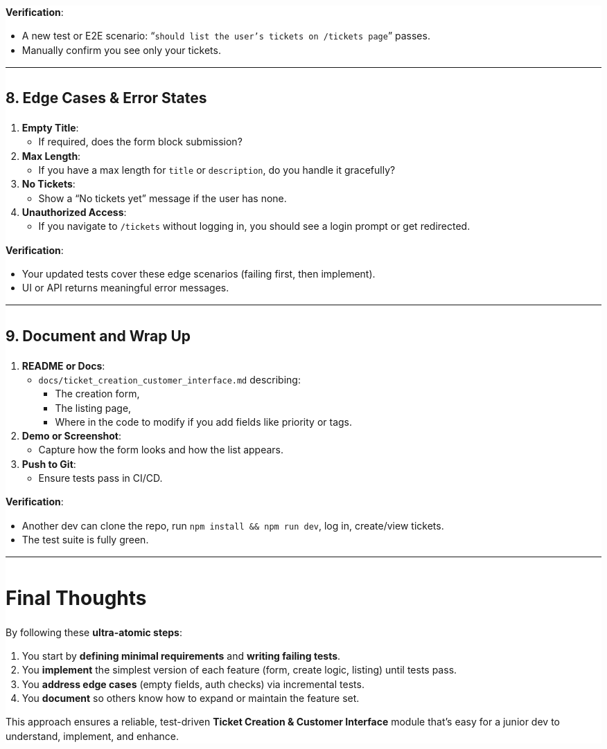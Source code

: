 **Verification**:
- A new test or E2E scenario: “`should list the user’s tickets on /tickets page`” passes.
- Manually confirm you see only your tickets.

---

## 8. Edge Cases & Error States

1. **Empty Title**:
   - If required, does the form block submission?
2. **Max Length**:
   - If you have a max length for `title` or `description`, do you handle it gracefully?
3. **No Tickets**:
   - Show a “No tickets yet” message if the user has none.
4. **Unauthorized Access**:
   - If you navigate to `/tickets` without logging in, you should see a login prompt or get redirected.

**Verification**:
- Your updated tests cover these edge scenarios (failing first, then implement).
- UI or API returns meaningful error messages.

---

## 9. Document and Wrap Up

1. **README or Docs**:
   - `docs/ticket_creation_customer_interface.md` describing:
     - The creation form,
     - The listing page,
     - Where in the code to modify if you add fields like priority or tags.
2. **Demo or Screenshot**:
   - Capture how the form looks and how the list appears.
3. **Push to Git**:
   - Ensure tests pass in CI/CD.

**Verification**:
- Another dev can clone the repo, run `npm install && npm run dev`, log in, create/view tickets.
- The test suite is fully green.

---

# Final Thoughts

By following these **ultra-atomic steps**:

1. You start by **defining minimal requirements** and **writing failing tests**.
2. You **implement** the simplest version of each feature (form, create logic, listing) until tests pass.
3. You **address edge cases** (empty fields, auth checks) via incremental tests.
4. You **document** so others know how to expand or maintain the feature set.

This approach ensures a reliable, test-driven **Ticket Creation & Customer Interface** module that’s easy for a junior dev to understand, implement, and enhance.
